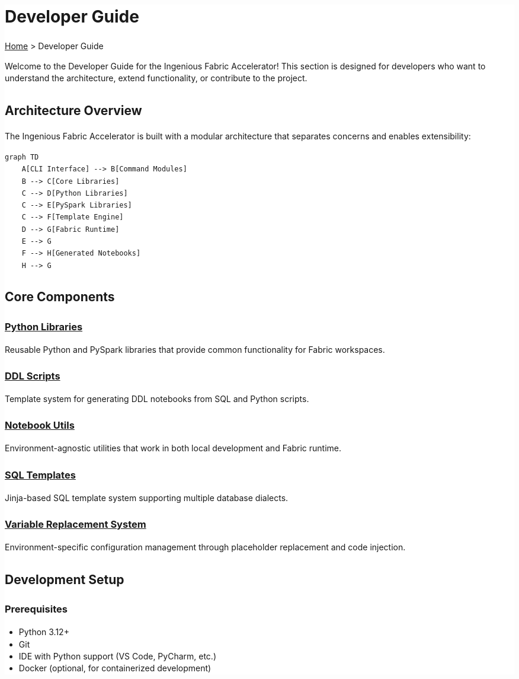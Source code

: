 # Developer Guide

[Home](../index.md) > Developer Guide

Welcome to the Developer Guide for the Ingenious Fabric Accelerator! This section is designed for developers who want to understand the architecture, extend functionality, or contribute to the project.

## Architecture Overview

The Ingenious Fabric Accelerator is built with a modular architecture that separates concerns and enables extensibility:

```mermaid
graph TD
    A[CLI Interface] --> B[Command Modules]
    B --> C[Core Libraries]
    C --> D[Python Libraries]
    C --> E[PySpark Libraries]
    C --> F[Template Engine]
    D --> G[Fabric Runtime]
    E --> G
    F --> H[Generated Notebooks]
    H --> G
```

## Core Components

### [Python Libraries](python_libraries.md)
Reusable Python and PySpark libraries that provide common functionality for Fabric workspaces.

### [DDL Scripts](ddl_scripts.md)
Template system for generating DDL notebooks from SQL and Python scripts.

### [Notebook Utils](notebook_utils.md)
Environment-agnostic utilities that work in both local development and Fabric runtime.

### [SQL Templates](sql_templates.md)
Jinja-based SQL template system supporting multiple database dialects.

### [Variable Replacement System](variable_replacement.md)
Environment-specific configuration management through placeholder replacement and code injection.

## Development Setup

### Prerequisites

- Python 3.12+
- Git
- IDE with Python support (VS Code, PyCharm, etc.)
- Docker (optional, for containerized development)

